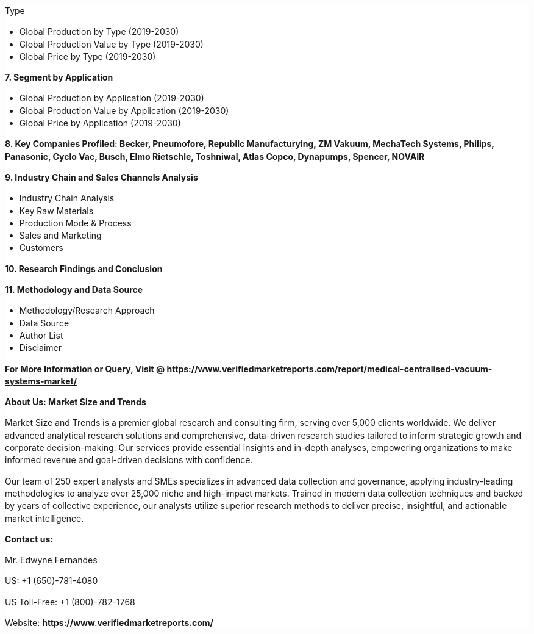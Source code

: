 Type</strong></p><ul><li>Global Production by Type (2019-2030)</li><li>Global Production Value by Type (2019-2030)</li><li>Global Price by Type (2019-2030)</li></ul><p><strong>7. Segment by Application</strong></p><ul><li>Global Production by Application (2019-2030)</li><li>Global Production Value by Application (2019-2030)</li><li>Global Price by Application (2019-2030)</li></ul><p><strong>8. Key Companies Profiled: Becker, Pneumofore, Republlc Manufacturying, ZM Vakuum, MechaTech Systems, Philips, Panasonic, Cyclo Vac, Busch, Elmo Rietschle, Toshniwal, Atlas Copco, Dynapumps, Spencer, NOVAIR</strong></p><p><strong>9. Industry Chain and Sales Channels Analysis</strong></p><ul><li>Industry Chain Analysis</li><li>Key Raw Materials</li><li>Production Mode &amp; Process</li><li>Sales and Marketing</li><li>Customers</li></ul><p><strong>10. Research Findings and Conclusion</strong></p><p><strong>11. Methodology and Data Source</strong></p><ul><li>Methodology/Research Approach</li><li>Data Source</li><li>Author List</li><li>Disclaimer</li></ul></p><p><strong>For More Information or Query, Visit @ <a href="https://www.verifiedmarketreports.com/report/medical-centralised-vacuum-systems-market/">https://www.verifiedmarketreports.com/report/medical-centralised-vacuum-systems-market/</a></strong></p><p><strong>About Us: Market Size and Trends</strong></p><p>Market Size and Trends is a premier global research and consulting firm, serving over 5,000 clients worldwide. We deliver advanced analytical research solutions and comprehensive, data-driven research studies tailored to inform strategic growth and corporate decision-making. Our services provide essential insights and in-depth analyses, empowering organizations to make informed revenue and goal-driven decisions with confidence.</p><p>Our team of 250 expert analysts and SMEs specializes in advanced data collection and governance, applying industry-leading methodologies to analyze over 25,000 niche and high-impact markets. Trained in modern data collection techniques and backed by years of collective experience, our analysts utilize superior research methods to deliver precise, insightful, and actionable market intelligence.</p><p><strong>Contact us:</strong></p><p>Mr. Edwyne Fernandes</p><p>US: +1 (650)-781-4080</p><p>US Toll-Free: +1 (800)-782-1768</p><p>Website: <strong><a href="https://www.verifiedmarketreports.com/">https://www.verifiedmarketreports.com/</a></strong></p>

